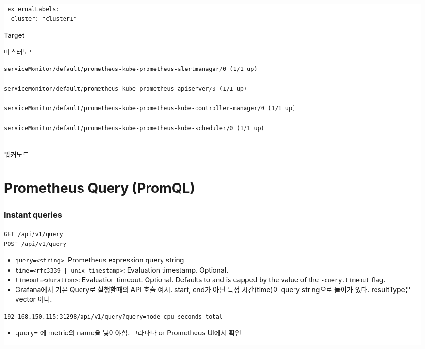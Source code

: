 ```
 externalLabels:
  cluster: "cluster1"
```



Target 

마스터노드

```
serviceMonitor/default/prometheus-kube-prometheus-alertmanager/0 (1/1 up)

serviceMonitor/default/prometheus-kube-prometheus-apiserver/0 (1/1 up)

serviceMonitor/default/prometheus-kube-prometheus-kube-controller-manager/0 (1/1 up)

serviceMonitor/default/prometheus-kube-prometheus-kube-scheduler/0 (1/1 up)


```



워커노드

```

```



# Prometheus Query (PromQL)



### Instant queries

```
GET /api/v1/query
POST /api/v1/query
```

- `query=<string>`: Prometheus expression query string.
- `time=<rfc3339 | unix_timestamp>`: Evaluation timestamp. Optional.
- `timeout=<duration>`: Evaluation timeout. Optional. Defaults to and is capped by the value of the `-query.timeout` flag.
- Grafana에서 기본 Query로 실행할때의 API 호출 예시. start, end가 아닌 특정 시간(time)이 query string으로 들어가 있다. resultType은 vector 이다.

```
192.168.150.115:31298/api/v1/query?query=node_cpu_seconds_total
```

- query=<string> 에 metric의 name을 넣어야함. 그라파나 or Prometheus UI에서 확인



---
